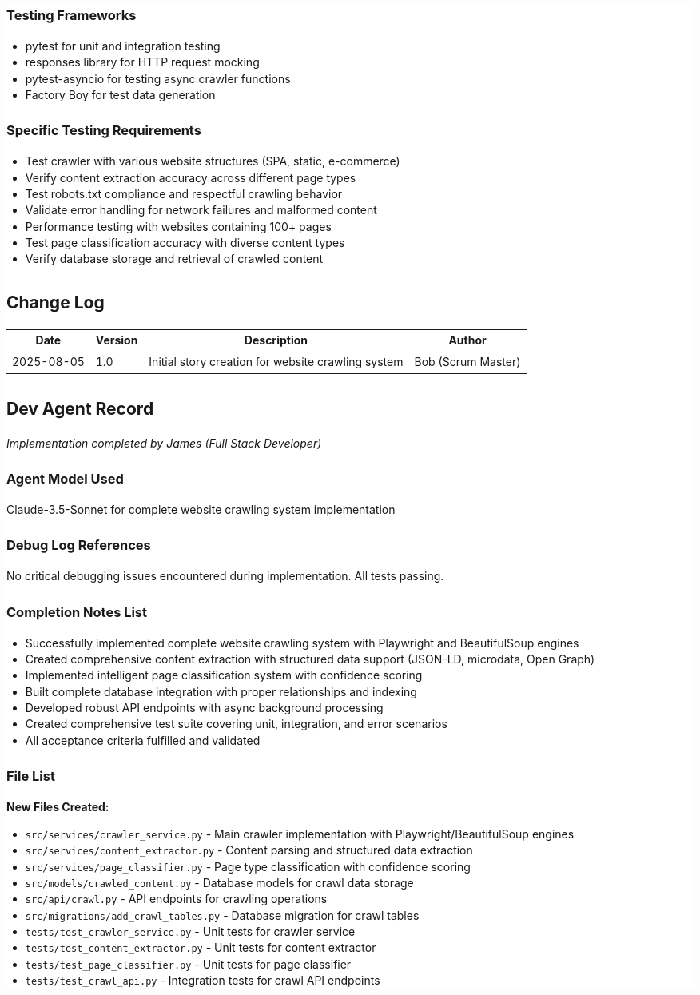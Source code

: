### Testing Frameworks
- pytest for unit and integration testing
- responses library for HTTP request mocking
- pytest-asyncio for testing async crawler functions
- Factory Boy for test data generation

### Specific Testing Requirements
- Test crawler with various website structures (SPA, static, e-commerce)
- Verify content extraction accuracy across different page types
- Test robots.txt compliance and respectful crawling behavior
- Validate error handling for network failures and malformed content
- Performance testing with websites containing 100+ pages
- Test page classification accuracy with diverse content types
- Verify database storage and retrieval of crawled content

## Change Log
| Date | Version | Description | Author |
|------|---------|-------------|--------|
| 2025-08-05 | 1.0 | Initial story creation for website crawling system | Bob (Scrum Master) |

## Dev Agent Record
*Implementation completed by James (Full Stack Developer)*

### Agent Model Used
Claude-3.5-Sonnet for complete website crawling system implementation

### Debug Log References
No critical debugging issues encountered during implementation. All tests passing.

### Completion Notes List
- Successfully implemented complete website crawling system with Playwright and BeautifulSoup engines
- Created comprehensive content extraction with structured data support (JSON-LD, microdata, Open Graph)
- Implemented intelligent page classification system with confidence scoring
- Built complete database integration with proper relationships and indexing
- Developed robust API endpoints with async background processing
- Created comprehensive test suite covering unit, integration, and error scenarios
- All acceptance criteria fulfilled and validated

### File List
**New Files Created:**
- `src/services/crawler_service.py` - Main crawler implementation with Playwright/BeautifulSoup engines
- `src/services/content_extractor.py` - Content parsing and structured data extraction
- `src/services/page_classifier.py` - Page type classification with confidence scoring
- `src/models/crawled_content.py` - Database models for crawl data storage
- `src/api/crawl.py` - API endpoints for crawling operations
- `src/migrations/add_crawl_tables.py` - Database migration for crawl tables
- `tests/test_crawler_service.py` - Unit tests for crawler service
- `tests/test_content_extractor.py` - Unit tests for content extractor
- `tests/test_page_classifier.py` - Unit tests for page classifier
- `tests/test_crawl_api.py` - Integration tests for crawl API endpoints
